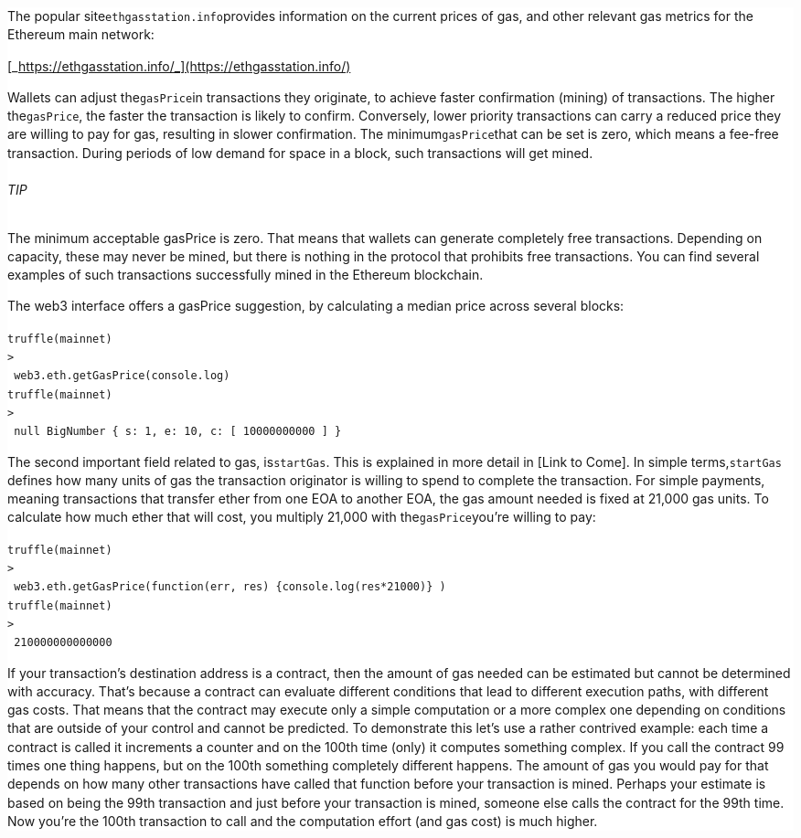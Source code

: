 The popular site`ethgasstation.info`provides information on the current prices of gas, and other relevant gas metrics for the Ethereum main network:

[_https://ethgasstation.info/_](https://ethgasstation.info/)

Wallets can adjust the`gasPrice`in transactions they originate, to achieve faster confirmation \(mining\) of transactions. The higher the`gasPrice`, the faster the transaction is likely to confirm. Conversely, lower priority transactions can carry a reduced price they are willing to pay for gas, resulting in slower confirmation. The minimum`gasPrice`that can be set is zero, which means a fee-free transaction. During periods of low demand for space in a block, such transactions will get mined.

###### TIP

The minimum acceptable gasPrice is zero. That means that wallets can generate completely free transactions. Depending on capacity, these may never be mined, but there is nothing in the protocol that prohibits free transactions. You can find several examples of such transactions successfully mined in the Ethereum blockchain.

The web3 interface offers a gasPrice suggestion, by calculating a median price across several blocks:

```
truffle(mainnet)
>
 web3.eth.getGasPrice(console.log)
truffle(mainnet)
>
 null BigNumber { s: 1, e: 10, c: [ 10000000000 ] }
```

The second important field related to gas, is`startGas`. This is explained in more detail in \[Link to Come\]. In simple terms,`startGas`defines how many units of gas the transaction originator is willing to spend to complete the transaction. For simple payments, meaning transactions that transfer ether from one EOA to another EOA, the gas amount needed is fixed at 21,000 gas units. To calculate how much ether that will cost, you multiply 21,000 with the`gasPrice`you’re willing to pay:

```
truffle(mainnet)
>
 web3.eth.getGasPrice(function(err, res) {console.log(res*21000)} )
truffle(mainnet)
>
 210000000000000
```

If your transaction’s destination address is a contract, then the amount of gas needed can be estimated but cannot be determined with accuracy. That’s because a contract can evaluate different conditions that lead to different execution paths, with different gas costs. That means that the contract may execute only a simple computation or a more complex one depending on conditions that are outside of your control and cannot be predicted. To demonstrate this let’s use a rather contrived example: each time a contract is called it increments a counter and on the 100th time \(only\) it computes something complex. If you call the contract 99 times one thing happens, but on the 100th something completely different happens. The amount of gas you would pay for that depends on how many other transactions have called that function before your transaction is mined. Perhaps your estimate is based on being the 99th transaction and just before your transaction is mined, someone else calls the contract for the 99th time. Now you’re the 100th transaction to call and the computation effort \(and gas cost\) is much higher.
